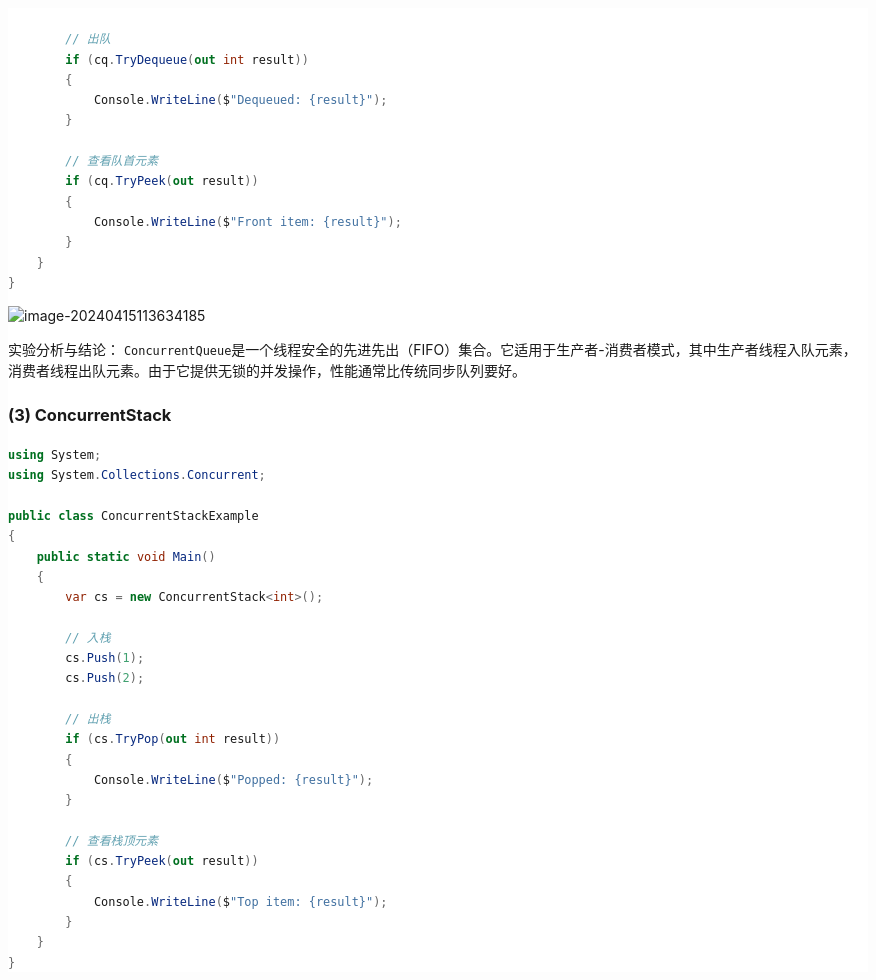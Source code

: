 ```csharp

        // 出队
        if (cq.TryDequeue(out int result))
        {
            Console.WriteLine($"Dequeued: {result}");
        }

        // 查看队首元素
        if (cq.TryPeek(out result))
        {
            Console.WriteLine($"Front item: {result}");
        }
    }
}
```

![image-20240415113634185](C:\Users\Administrator\AppData\Roaming\Typora\typora-user-images\image-20240415113634185.png)

实验分析与结论：
`ConcurrentQueue`是一个线程安全的先进先出（FIFO）集合。它适用于生产者-消费者模式，其中生产者线程入队元素，消费者线程出队元素。由于它提供无锁的并发操作，性能通常比传统同步队列要好。

### (3) ConcurrentStack

```csharp
using System;
using System.Collections.Concurrent;

public class ConcurrentStackExample
{
    public static void Main()
    {
        var cs = new ConcurrentStack<int>();

        // 入栈
        cs.Push(1);
        cs.Push(2);

        // 出栈
        if (cs.TryPop(out int result))
        {
            Console.WriteLine($"Popped: {result}");
        }

        // 查看栈顶元素
        if (cs.TryPeek(out result))
        {
            Console.WriteLine($"Top item: {result}");
        }
    }
}
```
